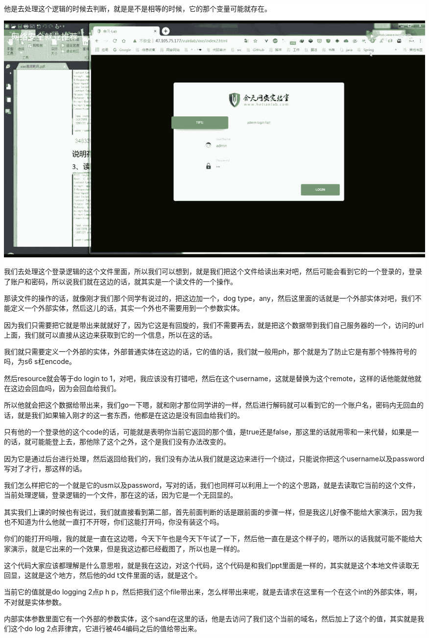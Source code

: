 他是去处理这个逻辑的时候去判断，就是是不是相等的时候，它的那个变量可能就存在。

![](img/8c9a4214b1f2ce1dbe69c17fa1d54325_38.png)

我们去处理这个登录逻辑的这个文件里面，所以我们可以想到，就是我们把这个文件给读出来对吧，然后可能会看到它的一个登录的，登录了账户和密码，所以说我们就在这边的话，就其实是一个读文件的一个操作。

那读文件的操作的话，就像刚才我们那个同学有说过的，把这边加一个，dog type，any，然后这里面的话就是一个外部实体对吧，我们不能定义一个外部实体，然后这儿的话，其实一个外也不需要用到一个参数实体。

因为我们只需要把它就是带出来就就好了，因为它这是有回旋的，我们不需要再去，就是把这个数据带到我们自己服务器的一个，访问的url上面，我们就可以直接从这边来获取到它的一个信息，所以在这的话。

我们就只需要定义一个外部的实体，外部普通实体在这边的话，它的值的话，我们就一般用ph，那个就是为了防止它是有那个特殊符号的吗，为s6 s杠encode。

然后resource就会等于do login to 1，对吧，我应该没有打错吧，然后在这个username，这就是替换为这个remote，这样的话他能就他就在这边会回血吗，因为会回血给我们。

所以他就会把这个数据给带出来，我们go一下嗯，就和刚才那位同学讲的一样，然后进行解码就可以看到它的一个账户名，密码内无回血的话，就是我们如果输入刚才的这一套东西，他都是在这边是没有回血给我们的。

只有他的一个登录他的这个code的话，可能就是表明你当前它返回的那个值，是true还是false，那这里的话就用零和一来代替，如果是一的话，就可能能登上去，那他除了这个之外，这个是我们没有办法改变的。

因为它是通过后台进行处理，然后返回给我们的，我们没有办法从我们就是这边来进行一个绕过，只能说你把这个username以及password写对了才行，那这样的话。

我们怎么样把它的一个就是它的usm以及password，写对的话，我们也同样可以利用上一个的这个思路，就是去读取它当前的这个文件，当前处理逻辑，登录逻辑的一个文件，那在这的话，因为它是一个无回显的。

其实我们上课的时候也有说过，我们就直接看到第二部，首先前面判断的话是跟前面的步骤一样，但是我这儿好像不能给大家演示，因为我也不知道为什么他就一直打不开呀，你们这能打开吗，你没有装这个吗。

你们的能打开吗哦，我的就是一直在这边嗯，今天下午也是今天下午试了一下，然后他一直在是这个样子的，嗯所以的话我就可能不能给大家演示，就是它出来的一个效果，但是我这边都已经截图了，所以也是一样的。

这个代码大家应该都理解是什么意思啦，就是我在这边，对这个代码，这个代码是和我们ppt里面是一样的，其实就是这个本地文件读取无回显，这就是这个地方，然后他的dd t文件里面的话，就是这个。

当前它的值就是do logging 2点p h p，然后把我们这个file带出来，怎么样带出来呢，就是去请求在这里有一个在这个int的外部实体，啊，不对就是实体参数。

内部实体参数里面它有一个外部的参数实体，这个sand在这里的话，他是去访问了我们这个当前的域名，然后加上了这个的值，其实就是我们这个do log 2点菲律宾，它进行被464编码之后的值给带出来。
